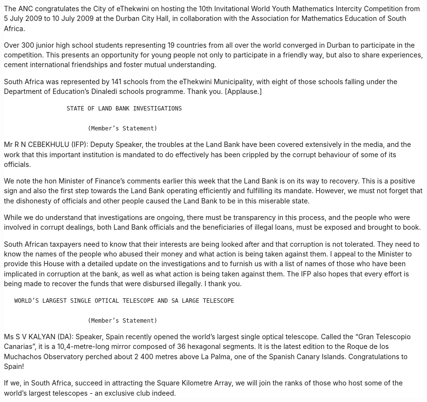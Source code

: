 The ANC congratulates the City of eThekwini on hosting the 10th
Invitational World Youth Mathematics Intercity Competition from 5 July 2009
to 10 July 2009 at the Durban City Hall, in collaboration with the
Association for Mathematics Education of South Africa.

Over 300 junior high school students representing 19 countries from all
over the world converged in Durban to participate in the competition. This
presents an opportunity for young people not only to participate in a
friendly way, but also to share experiences, cement international
friendships and foster mutual understanding.

South Africa was represented by 141 schools from the eThekwini
Municipality, with eight of those schools falling under the Department of
Education’s Dinaledi schools programme. Thank you. [Applause.]

                      STATE OF LAND BANK INVESTIGATIONS

                            (Member’s Statement)

Mr R N CEBEKHULU (IFP): Deputy Speaker, the troubles at the Land Bank have
been covered extensively in the media, and the work that this important
institution is mandated to do effectively has been crippled by the corrupt
behaviour of some of its officials.

We note the hon Minister of Finance’s comments earlier this week that the
Land Bank is on its way to recovery. This is a positive sign and also the
first step towards the Land Bank operating efficiently and fulfilling its
mandate. However, we must not forget that the dishonesty of officials and
other people caused the Land Bank to be in this miserable state.

While we do understand that investigations are ongoing, there must be
transparency in this process, and the people who were involved in corrupt
dealings, both Land Bank officials and the beneficiaries of illegal loans,
must be exposed and brought to book.

South African taxpayers need to know that their interests are being looked
after and that corruption is not tolerated. They need to know the names of
the people who abused their money and what action is being taken against
them. I appeal to the Minister to provide this House with a detailed update
on the investigations and to furnish us with a list of names of those who
have been implicated in corruption at the bank, as well as what action is
being taken against them. The IFP also hopes that every effort is being
made to recover the funds that were disbursed illegally. I thank you.

       WORLD’S LARGEST SINGLE OPTICAL TELESCOPE AND SA LARGE TELESCOPE

                            (Member’s Statement)

Ms S V KALYAN (DA): Speaker, Spain recently opened the world’s largest
single optical telescope. Called the “Gran Telescopio Canarias”, it is a
10,4-metre-long mirror composed of 36 hexagonal segments. It is the latest
edition to the Roque de los Muchachos Observatory perched about 2 400
metres above La Palma, one of the Spanish Canary Islands. Congratulations
to Spain!

If we, in South Africa, succeed in attracting the Square Kilometre Array,
we will join the ranks of those who host some of the world’s largest
telescopes - an exclusive club indeed.
